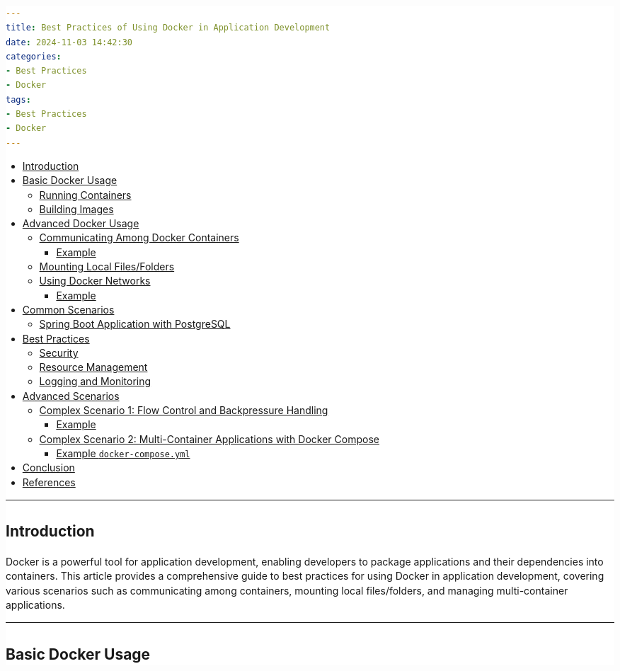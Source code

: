 ```yaml
---
title: Best Practices of Using Docker in Application Development
date: 2024-11-03 14:42:30
categories:
- Best Practices
- Docker
tags:
- Best Practices
- Docker
---
```


- [Introduction](#introduction)
- [Basic Docker Usage](#basic-docker-usage)
  - [ Running Containers](#-running-containers)
  - [ Building Images](#-building-images)
- [Advanced Docker Usage](#advanced-docker-usage)
  - [ Communicating Among Docker Containers](#-communicating-among-docker-containers)
    - [Example](#example)
  - [ Mounting Local Files/Folders](#-mounting-local-filesfolders)
  - [ Using Docker Networks](#-using-docker-networks)
    - [Example](#example-1)
- [Common Scenarios](#common-scenarios)
  - [ Spring Boot Application with PostgreSQL](#-spring-boot-application-with-postgresql)
- [Best Practices](#best-practices)
  - [ Security](#-security)
  - [ Resource Management](#-resource-management)
  - [ Logging and Monitoring](#-logging-and-monitoring)
- [Advanced Scenarios](#advanced-scenarios)
  - [ Complex Scenario 1: Flow Control and Backpressure Handling](#-complex-scenario-1-flow-control-and-backpressure-handling)
    - [Example](#example-2)
  - [ Complex Scenario 2: Multi-Container Applications with Docker Compose](#-complex-scenario-2-multi-container-applications-with-docker-compose)
    - [Example `docker-compose.yml`](#example-docker-composeyml)
- [Conclusion](#conclusion)
- [References](#references)

---

<a name="introduction"></a>
## Introduction

Docker is a powerful tool for application development, enabling developers to package applications and their dependencies into containers. This article provides a comprehensive guide to best practices for using Docker in application development, covering various scenarios such as communicating among containers, mounting local files/folders, and managing multi-container applications.

---

<a name="basic-docker-usage"></a>
## Basic Docker Usage
